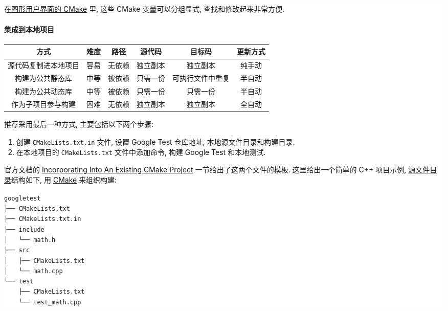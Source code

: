 在[图形用户界面的 CMake](https://cmake.org/download/) 里, 这些 CMake 变量可以分组显式, 查找和修改起来非常方便.

#### 集成到本地项目

|         方式         | 难度 |  路径  |  源代码  |      目标码      | 更新方式 |
| :-----------------: | :--: | :---: | :-----: | :-------------: | :-----: |
| 源代码复制进本地项目 | 容易 | 无依赖 | 独立副本 |     独立副本     |  纯手动  |
|   构建为公共静态库   | 中等 | 被依赖 | 只需一份 | 可执行文件中重复 |  半自动  |
|   构建为公共动态库   | 中等 | 被依赖 | 只需一份 |     只需一份     |  半自动  |
|  作为子项目参与构建  | 困难 | 无依赖 | 独立副本 |     独立副本     |  全自动  |

推荐采用最后一种方式, 主要包括以下两个步骤:
1. 创建 `CMakeLists.txt.in` 文件, 设置 Google Test 仓库地址, 本地源文件目录和构建目录.
2. 在本地项目的 `CMakeLists.txt` 文件中添加命令, 构建 Google Test 和本地测试.

官方文档的 [Incorporating Into An Existing CMake Project](https://github.com/google/googletest/tree/master/googletest#incorporating-into-an-existing-cmake-project) 一节给出了这两个文件的模板.
这里给出一个简单的 C++ 项目示例, [源文件目录](./googletest/)结构如下, 用 [CMake](../../make/README.md#CMake) 来组织构建:
```
googletest
├── CMakeLists.txt
├── CMakeLists.txt.in
├── include
│   └── math.h
├── src
│   ├── CMakeLists.txt
│   └── math.cpp
└── test
    ├── CMakeLists.txt
    └── test_math.cpp
```
